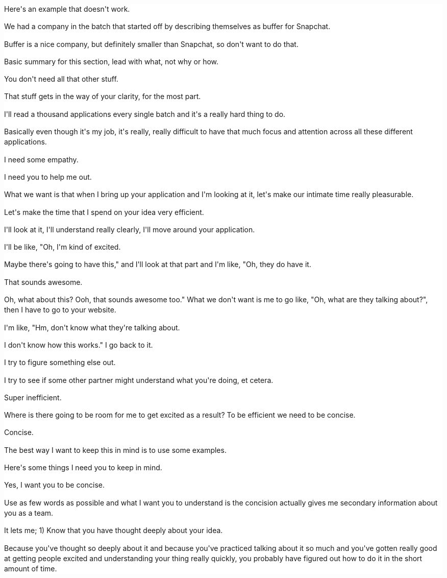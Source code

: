 Here's an example that doesn't work.

 We had a company in the batch that started off by describing themselves as buffer  for Snapchat.

Buffer is a nice company, but definitely smaller than Snapchat, so don't want  to do that.

Basic summary for this section, lead with what, not why or how.

 You don't need all that other stuff.

That stuff gets in the way of your  clarity, for the most part.

I'll read a thousand applications every single batch and it's  a really hard thing to do.

Basically even though it's my job, it's really, really  difficult to have that much focus and attention across all these different applications.

I need  some empathy.

I need you to help me out.

What we want is that when  I bring up your application and I'm looking at it, let's make our intimate time  really pleasurable.

Let's make the time that I spend on your idea very efficient.

I'll  look at it, I'll understand really clearly, I'll move around your application.

I'll be like,  "Oh, I'm kind of excited.

Maybe there's going to have this," and I'll look at  that part and I'm like, "Oh, they do have it.

That sounds awesome.

Oh, what  about this? Ooh, that sounds awesome too." What we don't want is me to go  like, "Oh, what are they talking about?", then I have to go to your website.

 I'm like, "Hm, don't know what they're talking about.

I don't know how this works."  I go back to it.

I try to figure something else out.

I try to  see if some other partner might understand what you're doing, et cetera.

Super inefficient.

Where  is there going to be room for me to get excited as a result? To  be efficient we need to be concise.

Concise.

The best way I want to keep  this in mind is to use some examples.

Here's some things I need you to  keep in mind.

Yes, I want you to be concise.

Use as few words as  possible and what I want you to understand is the concision actually gives me secondary  information about you as a team.

It lets me; 1) Know that you have thought  deeply about your idea.

Because you've thought so deeply about it and because you've practiced  talking about it so much and you've gotten really good at getting people excited and  understanding your thing really quickly, you probably have figured out how to do it in  the short amount of time.
